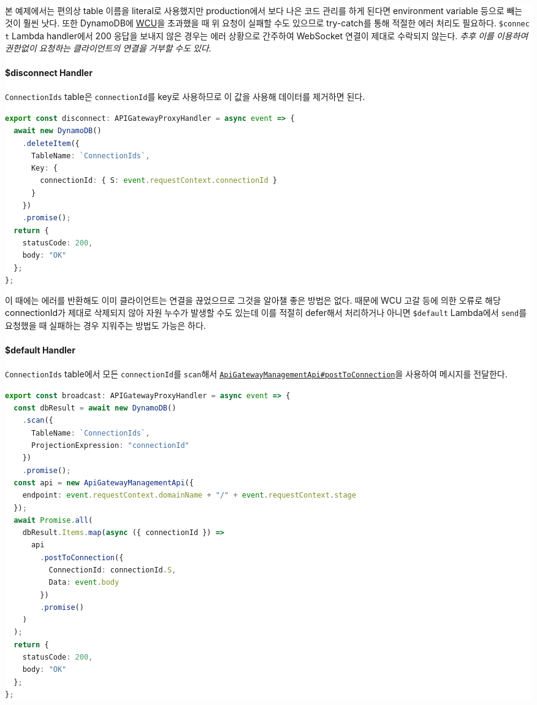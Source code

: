 본 예제에서는 편의상 table 이름을 literal로 사용했지만 production에서 보다 나은 코드 관리를 하게 된다면 environment variable 등으로 빼는 것이 훨씬 낫다. 또한 DynamoDB에 [WCU](https://docs.aws.amazon.com/amazondynamodb/latest/developerguide/HowItWorks.ReadWriteCapacityMode.html)을 초과했을 때 위 요청이 실패할 수도 있으므로 try-catch를 통해 적절한 에러 처리도 필요하다. `$connect` Lambda handler에서 200 응답을 보내지 않은 경우는 에러 상황으로 간주하여 WebSocket 연결이 제대로 수락되지 않는다. _추후 이를 이용하여 권한없이 요청하는 클라이언트의 연결을 거부할 수도 있다._

#### \$disconnect Handler

`ConnectionIds` table은 `connectionId`를 key로 사용하므로 이 값을 사용해 데이터를 제거하면 된다.

```typescript
export const disconnect: APIGatewayProxyHandler = async event => {
  await new DynamoDB()
    .deleteItem({
      TableName: `ConnectionIds`,
      Key: {
        connectionId: { S: event.requestContext.connectionId }
      }
    })
    .promise();
  return {
    statusCode: 200,
    body: "OK"
  };
};
```

이 때에는 에러를 반환해도 이미 클라이언트는 연결을 끊었으므로 그것을 알아챌 좋은 방법은 없다. 때문에 WCU 고갈 등에 의한 오류로 해당 connectionId가 제대로 삭제되지 않아 자원 누수가 발생할 수도 있는데 이를 적절히 defer해서 처리하거나 아니면 `$default` Lambda에서 `send`를 요청했을 때 실패하는 경우 지워주는 방법도 가능은 하다.

#### \$default Handler

`ConnectionIds` table에서 모든 `connectionId`를 `scan`해서 [`ApiGatewayManagementApi#postToConnection`](https://docs.aws.amazon.com/AWSJavaScriptSDK/latest/AWS/ApiGatewayManagementApi.html)을 사용하여 메시지를 전달한다.

```typescript
export const broadcast: APIGatewayProxyHandler = async event => {
  const dbResult = await new DynamoDB()
    .scan({
      TableName: `ConnectionIds`,
      ProjectionExpression: "connectionId"
    })
    .promise();
  const api = new ApiGatewayManagementApi({
    endpoint: event.requestContext.domainName + "/" + event.requestContext.stage
  });
  await Promise.all(
    dbResult.Items.map(async ({ connectionId }) =>
      api
        .postToConnection({
          ConnectionId: connectionId.S,
          Data: event.body
        })
        .promise()
    )
  );
  return {
    statusCode: 200,
    body: "OK"
  };
};
```
